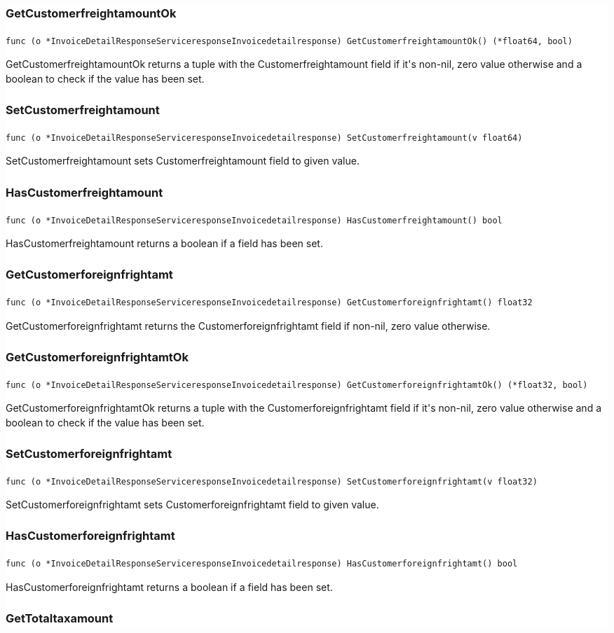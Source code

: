 ### GetCustomerfreightamountOk

`func (o *InvoiceDetailResponseServiceresponseInvoicedetailresponse) GetCustomerfreightamountOk() (*float64, bool)`

GetCustomerfreightamountOk returns a tuple with the Customerfreightamount field if it's non-nil, zero value otherwise
and a boolean to check if the value has been set.

### SetCustomerfreightamount

`func (o *InvoiceDetailResponseServiceresponseInvoicedetailresponse) SetCustomerfreightamount(v float64)`

SetCustomerfreightamount sets Customerfreightamount field to given value.

### HasCustomerfreightamount

`func (o *InvoiceDetailResponseServiceresponseInvoicedetailresponse) HasCustomerfreightamount() bool`

HasCustomerfreightamount returns a boolean if a field has been set.

### GetCustomerforeignfrightamt

`func (o *InvoiceDetailResponseServiceresponseInvoicedetailresponse) GetCustomerforeignfrightamt() float32`

GetCustomerforeignfrightamt returns the Customerforeignfrightamt field if non-nil, zero value otherwise.

### GetCustomerforeignfrightamtOk

`func (o *InvoiceDetailResponseServiceresponseInvoicedetailresponse) GetCustomerforeignfrightamtOk() (*float32, bool)`

GetCustomerforeignfrightamtOk returns a tuple with the Customerforeignfrightamt field if it's non-nil, zero value otherwise
and a boolean to check if the value has been set.

### SetCustomerforeignfrightamt

`func (o *InvoiceDetailResponseServiceresponseInvoicedetailresponse) SetCustomerforeignfrightamt(v float32)`

SetCustomerforeignfrightamt sets Customerforeignfrightamt field to given value.

### HasCustomerforeignfrightamt

`func (o *InvoiceDetailResponseServiceresponseInvoicedetailresponse) HasCustomerforeignfrightamt() bool`

HasCustomerforeignfrightamt returns a boolean if a field has been set.

### GetTotaltaxamount
